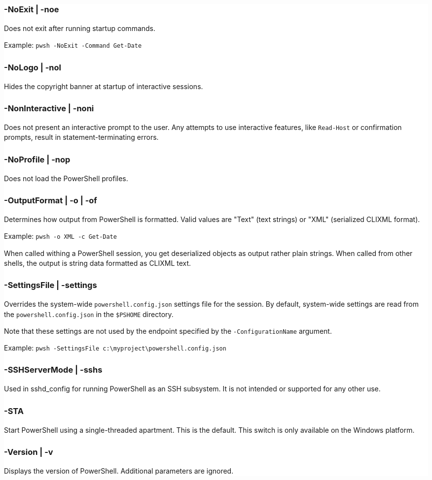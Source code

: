 ### -NoExit | -noe

Does not exit after running startup commands.

Example: `pwsh -NoExit -Command Get-Date`

### -NoLogo | -nol

Hides the copyright banner at startup of interactive sessions.

### -NonInteractive | -noni

Does not present an interactive prompt to the user. Any attempts to use
interactive features, like `Read-Host` or confirmation prompts, result in
statement-terminating errors.

### -NoProfile | -nop

Does not load the PowerShell profiles.

### -OutputFormat | -o | -of

Determines how output from PowerShell is formatted. Valid values are "Text"
(text strings) or "XML" (serialized CLIXML format).

Example: `pwsh -o XML -c Get-Date`

When called withing a PowerShell session, you get deserialized objects as
output rather plain strings. When called from other shells, the output is
string data formatted as CLIXML text.

### -SettingsFile | -settings

Overrides the system-wide `powershell.config.json` settings file for the
session. By default, system-wide settings are read from the
`powershell.config.json` in the `$PSHOME` directory.

Note that these settings are not used by the endpoint specified by the
`-ConfigurationName` argument.

Example: `pwsh -SettingsFile c:\myproject\powershell.config.json`

### -SSHServerMode | -sshs

Used in sshd_config for running PowerShell as an SSH subsystem. It is not
intended or supported for any other use.

### -STA

Start PowerShell using a single-threaded apartment. This is the default. This
switch is only available on the Windows platform.

### -Version | -v

Displays the version of PowerShell. Additional parameters are ignored.

